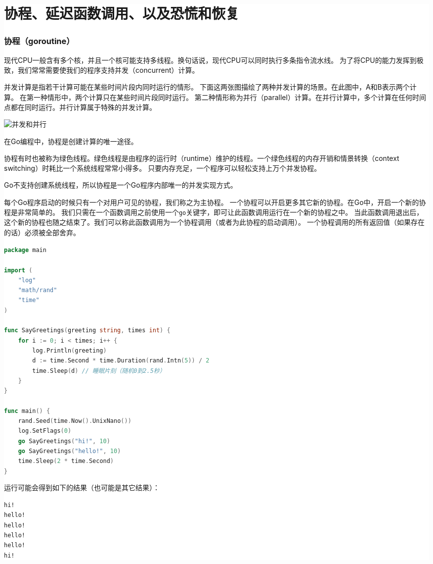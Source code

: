 # 协程、延迟函数调用、以及恐慌和恢复



### 协程（goroutine）

现代CPU一般含有多个核，并且一个核可能支持多线程。换句话说，现代CPU可以同时执行多条指令流水线。 为了将CPU的能力发挥到极致，我们常常需要使我们的程序支持并发（concurrent）计算。

并发计算是指若干计算可能在某些时间片段内同时运行的情形。 下面这两张图描绘了两种并发计算的场景。在此图中，A和B表示两个计算。 在第一种情形中，两个计算只在某些时间片段同时运行。 第二种情形称为并行（parallel）计算。在并行计算中，多个计算在任何时间点都在同时运行。并行计算属于特殊的并发计算。

![并发和并行](https://gfw.go101.org/article/res/concurrent-vs-parallel.png)



在Go编程中，协程是创建计算的唯一途径。

协程有时也被称为绿色线程。绿色线程是由程序的运行时（runtime）维护的线程。一个绿色线程的内存开销和情景转换（context switching）时耗比一个系统线程常常小得多。 只要内存充足，一个程序可以轻松支持上万个并发协程。

Go不支持创建系统线程，所以协程是一个Go程序内部唯一的并发实现方式。

每个Go程序启动的时候只有一个对用户可见的协程，我们称之为主协程。 一个协程可以开启更多其它新的协程。在Go中，开启一个新的协程是非常简单的。 我们只需在一个函数调用之前使用一个`go`关键字，即可让此函数调用运行在一个新的协程之中。 当此函数调用退出后，这个新的协程也随之结束了。我们可以称此函数调用为一个协程调用（或者为此协程的启动调用）。 一个协程调用的所有返回值（如果存在的话）必须被全部舍弃。

```go
package main

import (
	"log"
	"math/rand"
	"time"
)

func SayGreetings(greeting string, times int) {
	for i := 0; i < times; i++ {
		log.Println(greeting)
		d := time.Second * time.Duration(rand.Intn(5)) / 2
		time.Sleep(d) // 睡眠片刻（随机0到2.5秒）
	}
}

func main() {
	rand.Seed(time.Now().UnixNano())
	log.SetFlags(0)
	go SayGreetings("hi!", 10)
	go SayGreetings("hello!", 10)
	time.Sleep(2 * time.Second)
}
```

运行可能会得到如下的结果（也可能是其它结果）：

```
hi!
hello!
hello!
hello!
hello!
hi!
```
